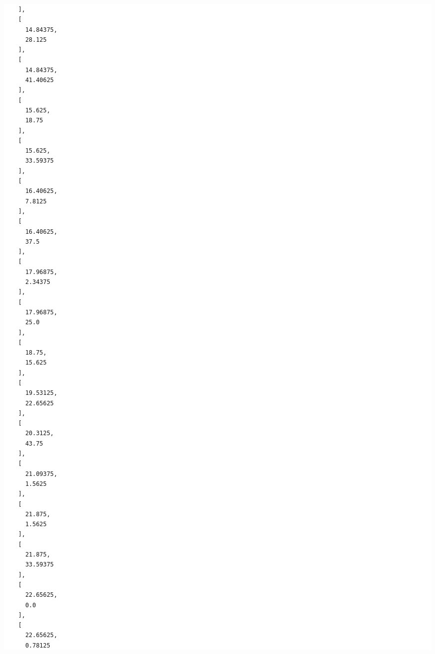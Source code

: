         ],
        [
          14.84375,
          28.125
        ],
        [
          14.84375,
          41.40625
        ],
        [
          15.625,
          18.75
        ],
        [
          15.625,
          33.59375
        ],
        [
          16.40625,
          7.8125
        ],
        [
          16.40625,
          37.5
        ],
        [
          17.96875,
          2.34375
        ],
        [
          17.96875,
          25.0
        ],
        [
          18.75,
          15.625
        ],
        [
          19.53125,
          22.65625
        ],
        [
          20.3125,
          43.75
        ],
        [
          21.09375,
          1.5625
        ],
        [
          21.875,
          1.5625
        ],
        [
          21.875,
          33.59375
        ],
        [
          22.65625,
          0.0
        ],
        [
          22.65625,
          0.78125